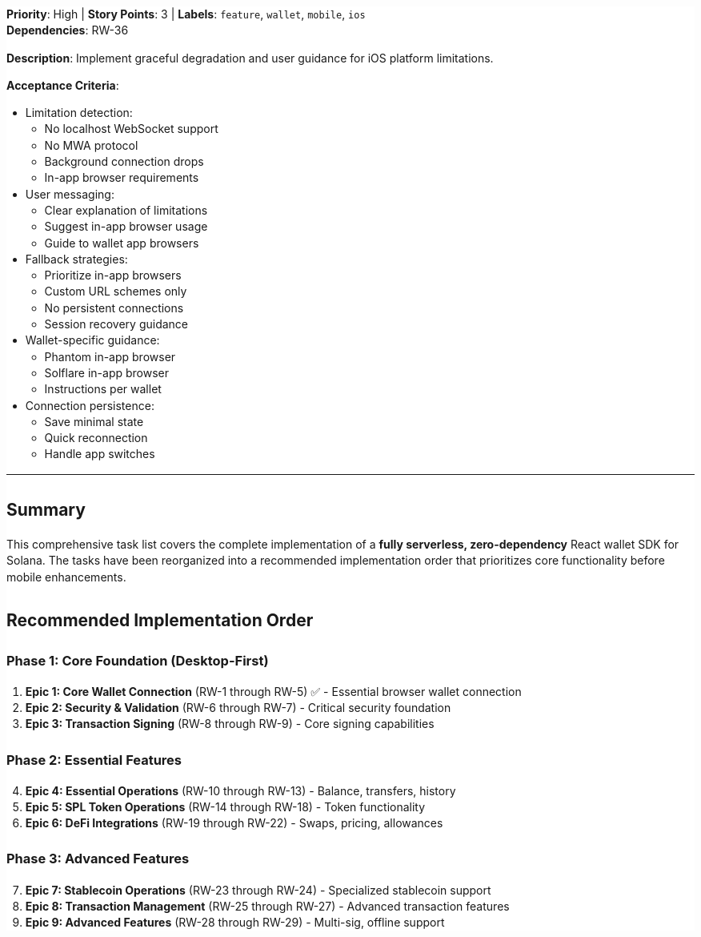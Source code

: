 **Priority**: High | **Story Points**: 3 | **Labels**: `feature`, `wallet`, `mobile`, `ios`  
**Dependencies**: RW-36

**Description**:
Implement graceful degradation and user guidance for iOS platform limitations.

**Acceptance Criteria**:
- Limitation detection:
  - No localhost WebSocket support
  - No MWA protocol
  - Background connection drops
  - In-app browser requirements
- User messaging:
  - Clear explanation of limitations
  - Suggest in-app browser usage
  - Guide to wallet app browsers
- Fallback strategies:
  - Prioritize in-app browsers
  - Custom URL schemes only
  - No persistent connections
  - Session recovery guidance
- Wallet-specific guidance:
  - Phantom in-app browser
  - Solflare in-app browser
  - Instructions per wallet
- Connection persistence:
  - Save minimal state
  - Quick reconnection
  - Handle app switches

---

## Summary

This comprehensive task list covers the complete implementation of a **fully serverless, zero-dependency** React wallet SDK for Solana. The tasks have been reorganized into a recommended implementation order that prioritizes core functionality before mobile enhancements.

## Recommended Implementation Order

### Phase 1: Core Foundation (Desktop-First)
1. **Epic 1: Core Wallet Connection** (RW-1 through RW-5) ✅ - Essential browser wallet connection
2. **Epic 2: Security & Validation** (RW-6 through RW-7) - Critical security foundation
3. **Epic 3: Transaction Signing** (RW-8 through RW-9) - Core signing capabilities

### Phase 2: Essential Features
4. **Epic 4: Essential Operations** (RW-10 through RW-13) - Balance, transfers, history
5. **Epic 5: SPL Token Operations** (RW-14 through RW-18) - Token functionality
6. **Epic 6: DeFi Integrations** (RW-19 through RW-22) - Swaps, pricing, allowances

### Phase 3: Advanced Features
7. **Epic 7: Stablecoin Operations** (RW-23 through RW-24) - Specialized stablecoin support
8. **Epic 8: Transaction Management** (RW-25 through RW-27) - Advanced transaction features
9. **Epic 9: Advanced Features** (RW-28 through RW-29) - Multi-sig, offline support
